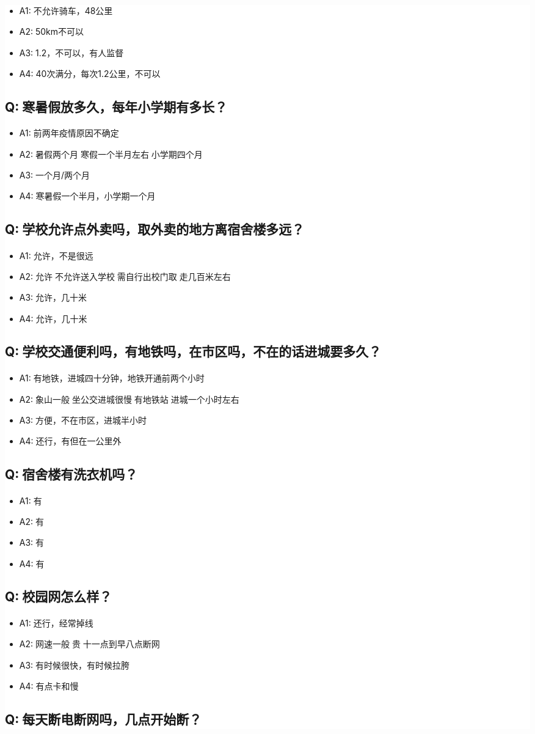 - A1: 不允许骑车，48公里

- A2: 50km不可以

- A3: 1.2，不可以，有人监督

- A4: 40次满分，每次1.2公里，不可以

## Q: 寒暑假放多久，每年小学期有多长？

- A1: 前两年疫情原因不确定

- A2: 暑假两个月 寒假一个半月左右 小学期四个月

- A3: 一个月/两个月

- A4: 寒暑假一个半月，小学期一个月

## Q: 学校允许点外卖吗，取外卖的地方离宿舍楼多远？

- A1: 允许，不是很远

- A2: 允许 不允许送入学校 需自行出校门取 走几百米左右

- A3: 允许，几十米

- A4: 允许，几十米

## Q: 学校交通便利吗，有地铁吗，在市区吗，不在的话进城要多久？

- A1: 有地铁，进城四十分钟，地铁开通前两个小时

- A2: 象山一般 坐公交进城很慢 有地铁站 进城一个小时左右

- A3: 方便，不在市区，进城半小时

- A4: 还行，有但在一公里外

## Q: 宿舍楼有洗衣机吗？

- A1: 有

- A2: 有

- A3: 有

- A4: 有

## Q: 校园网怎么样？

- A1: 还行，经常掉线

- A2: 网速一般 贵 十一点到早八点断网

- A3: 有时候很快，有时候拉胯

- A4: 有点卡和慢

## Q: 每天断电断网吗，几点开始断？
